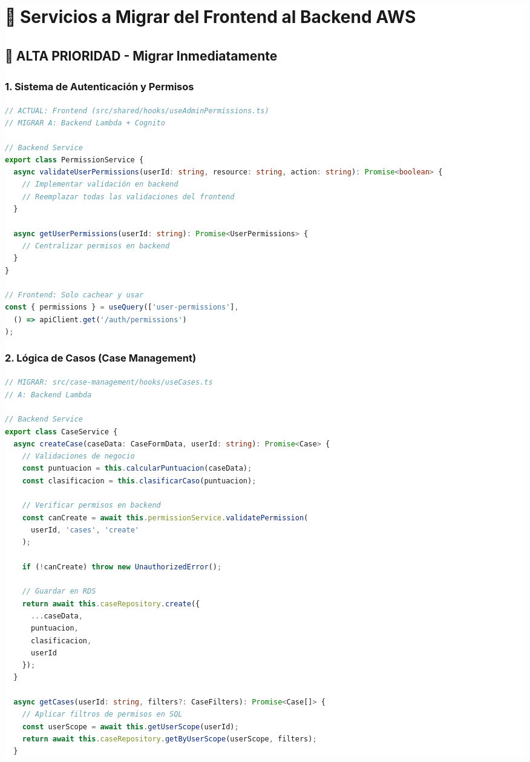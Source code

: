 # 🎯 Servicios a Migrar del Frontend al Backend AWS

## 🔴 **ALTA PRIORIDAD - Migrar Inmediatamente**

### 1. **Sistema de Autenticación y Permisos**
```typescript
// ACTUAL: Frontend (src/shared/hooks/useAdminPermissions.ts)
// MIGRAR A: Backend Lambda + Cognito

// Backend Service
export class PermissionService {
  async validateUserPermissions(userId: string, resource: string, action: string): Promise<boolean> {
    // Implementar validación en backend
    // Reemplazar todas las validaciones del frontend
  }
  
  async getUserPermissions(userId: string): Promise<UserPermissions> {
    // Centralizar permisos en backend
  }
}

// Frontend: Solo cachear y usar
const { permissions } = useQuery(['user-permissions'], 
  () => apiClient.get('/auth/permissions')
);
```

### 2. **Lógica de Casos (Case Management)**
```typescript
// MIGRAR: src/case-management/hooks/useCases.ts
// A: Backend Lambda

// Backend Service
export class CaseService {
  async createCase(caseData: CaseFormData, userId: string): Promise<Case> {
    // Validaciones de negocio
    const puntuacion = this.calcularPuntuacion(caseData);
    const clasificacion = this.clasificarCaso(puntuacion);
    
    // Verificar permisos en backend
    const canCreate = await this.permissionService.validatePermission(
      userId, 'cases', 'create'
    );
    
    if (!canCreate) throw new UnauthorizedError();
    
    // Guardar en RDS
    return await this.caseRepository.create({
      ...caseData,
      puntuacion,
      clasificacion,
      userId
    });
  }

  async getCases(userId: string, filters?: CaseFilters): Promise<Case[]> {
    // Aplicar filtros de permisos en SQL
    const userScope = await this.getUserScope(userId);
    return await this.caseRepository.getByUserScope(userScope, filters);
  }
```